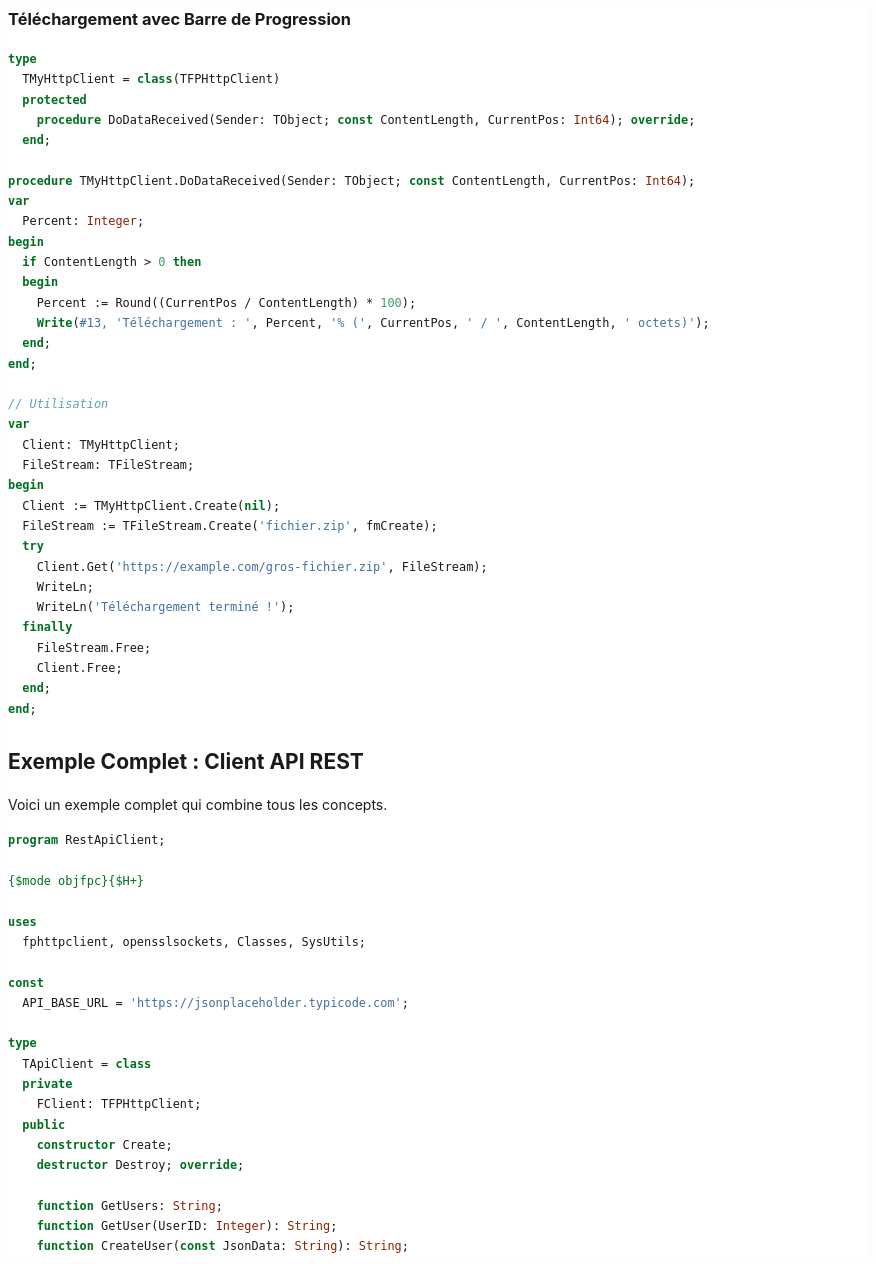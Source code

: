 ### Téléchargement avec Barre de Progression

```pascal
type
  TMyHttpClient = class(TFPHttpClient)
  protected
    procedure DoDataReceived(Sender: TObject; const ContentLength, CurrentPos: Int64); override;
  end;

procedure TMyHttpClient.DoDataReceived(Sender: TObject; const ContentLength, CurrentPos: Int64);
var
  Percent: Integer;
begin
  if ContentLength > 0 then
  begin
    Percent := Round((CurrentPos / ContentLength) * 100);
    Write(#13, 'Téléchargement : ', Percent, '% (', CurrentPos, ' / ', ContentLength, ' octets)');
  end;
end;

// Utilisation
var
  Client: TMyHttpClient;
  FileStream: TFileStream;
begin
  Client := TMyHttpClient.Create(nil);
  FileStream := TFileStream.Create('fichier.zip', fmCreate);
  try
    Client.Get('https://example.com/gros-fichier.zip', FileStream);
    WriteLn;
    WriteLn('Téléchargement terminé !');
  finally
    FileStream.Free;
    Client.Free;
  end;
end;
```

## Exemple Complet : Client API REST

Voici un exemple complet qui combine tous les concepts.

```pascal
program RestApiClient;

{$mode objfpc}{$H+}

uses
  fphttpclient, opensslsockets, Classes, SysUtils;

const
  API_BASE_URL = 'https://jsonplaceholder.typicode.com';

type
  TApiClient = class
  private
    FClient: TFPHttpClient;
  public
    constructor Create;
    destructor Destroy; override;

    function GetUsers: String;
    function GetUser(UserID: Integer): String;
    function CreateUser(const JsonData: String): String;
```
